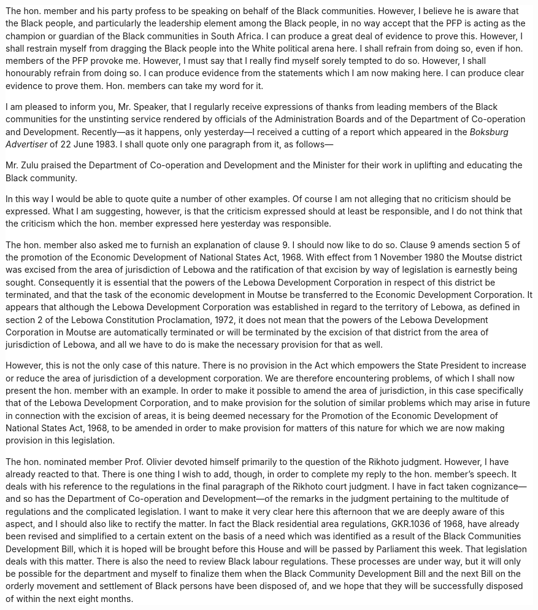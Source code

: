 <p>The hon. member and his party profess to be speaking on behalf of the Black communities. However, I believe he is aware that the Black people, and particularly the leadership element among the Black people, in no way accept that the PFP is acting as the champion or guardian of the Black communities in South Africa. I can produce a great deal of evidence to prove this. However, I shall restrain myself from dragging the Black people into the White political arena here. I shall refrain from doing so, <span class="col_10933-10934" refersTo="page_0355"/>even if hon. members of the PFP provoke me. However, I must say that I really find myself sorely tempted to do so. However, I shall honourably refrain from doing so. I can produce evidence from the statements which I am now making here. I can produce clear evidence to prove them. Hon. members can take my word for it.</p>

<p>I am pleased to inform you, Mr. Speaker, that I regularly receive expressions of thanks from leading members of the Black communities for the unstinting service rendered by officials of the Administration Boards and of the Department of Co-operation and Development. Recently&#x2014;as it happens, only yesterday&#x2014;I received a cutting of a report which appeared in the <i>Boksburg Advertiser</i> of 22 June 1983. I shall quote only one paragraph from it, as follows&#x2014;</p>

<block name="quote">Mr. Zulu praised the Department of Co-operation and Development and the Minister for their work in uplifting and educating the Black community.</block>

<p>In this way I would be able to quote quite a number of other examples. Of course I am not alleging that no criticism should be expressed. What I am suggesting, however, is that the criticism expressed should at least be responsible, and I do not think that the criticism which the hon. member expressed here yesterday was responsible.</p>

<p>The hon. member also asked me to furnish an explanation of clause 9. I should now like to do so. Clause 9 amends section 5 of the promotion of the Economic Development of National States Act, 1968. With effect from 1 November 1980 the Moutse district was excised from the area of jurisdiction of Lebowa and the ratification of that excision by way of legislation is earnestly being sought. Consequently it is essential that the powers of the Lebowa Development Corporation in respect of this district be terminated, and that the task of the economic development in Moutse be transferred to the Economic Development Corporation. It appears that although the Lebowa Development Corporation was established in regard to the territory of Lebowa, as defined in section 2 of the Lebowa Constitution Proclamation, 1972, it does not mean that the powers of the Lebowa Development Corporation in Moutse are automatically terminated or will be terminated by the excision of that district from the area of jurisdiction of Lebowa, and all we have to do is make the necessary provision for that as well.</p>

<p>However, this is not the only case of this nature. There is no provision in the Act which empowers the State President to increase or reduce the area of jurisdiction of a development corporation. We are therefore encountering problems, of which I shall now present the hon. member with an example. In order to make it possible to amend the area of jurisdiction, in this case specifically that of the Lebowa Development Corporation, and to make provision for the solution of similar problems which may arise in future in connection with the excision of areas, it is being deemed necessary for the Promotion of the Economic Development of National States Act, 1968, to be amended in order to make provision for matters of this nature for which we are now making provision in this legislation.</p>

<p>The hon. nominated member Prof. Olivier devoted himself primarily to the question of the Rikhoto judgment. However, I have already reacted to that. There is one thing I wish to add, though, in order to complete my reply to the hon. member&#x2019;s speech. It deals with his reference to the regulations in the final paragraph of the Rikhoto court judgment. I have in fact taken cognizance&#x2014;and so has the Department of Co-operation and Development&#x2014;of the remarks in the judgment pertaining to the multitude of regulations and the complicated legislation. I want to make it very clear here this afternoon that we are deeply aware of this aspect, and I should also like to rectify the matter. In fact the Black residential area regulations, GKR.1036 of 1968, have already been revised and simplified to a certain extent on the basis of a need which was identified as a result of the Black Communities Development Bill, which it is hoped will be brought before this House and will be passed by Parliament this week. That legislation deals with this matter. There is also the need to review Black labour regulations. These processes are under way, but it will only be possible for the department and myself to finalize them when the Black Community Development Bill and the next Bill on the orderly movement and settlement of Black persons have been disposed of, and <span class="col_10935-10936" refersTo="page_0356"/>we hope that they will be successfully disposed of within the next eight months.</p>
